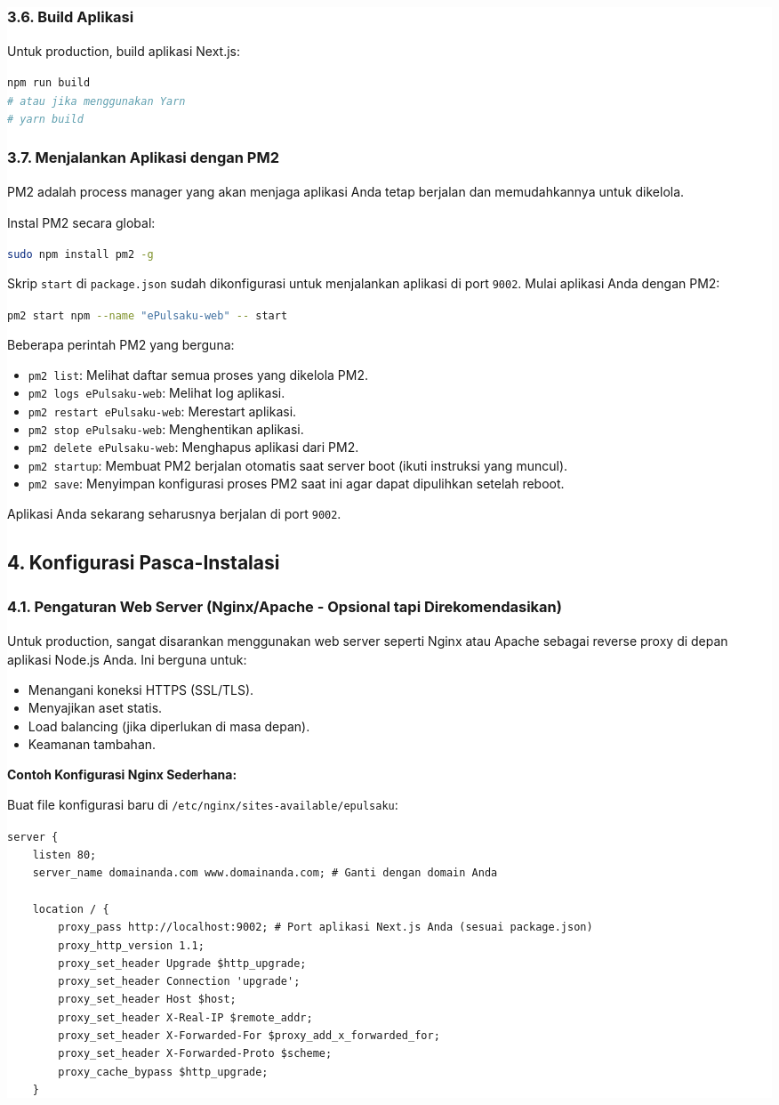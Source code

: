 ### 3.6. Build Aplikasi

Untuk production, build aplikasi Next.js:
```bash
npm run build
# atau jika menggunakan Yarn
# yarn build
```

### 3.7. Menjalankan Aplikasi dengan PM2

PM2 adalah process manager yang akan menjaga aplikasi Anda tetap berjalan dan memudahkannya untuk dikelola.

Instal PM2 secara global:
```bash
sudo npm install pm2 -g
```

Skrip `start` di `package.json` sudah dikonfigurasi untuk menjalankan aplikasi di port `9002`.
Mulai aplikasi Anda dengan PM2:
```bash
pm2 start npm --name "ePulsaku-web" -- start
```

Beberapa perintah PM2 yang berguna:
*   `pm2 list`: Melihat daftar semua proses yang dikelola PM2.
*   `pm2 logs ePulsaku-web`: Melihat log aplikasi.
*   `pm2 restart ePulsaku-web`: Merestart aplikasi.
*   `pm2 stop ePulsaku-web`: Menghentikan aplikasi.
*   `pm2 delete ePulsaku-web`: Menghapus aplikasi dari PM2.
*   `pm2 startup`: Membuat PM2 berjalan otomatis saat server boot (ikuti instruksi yang muncul).
*   `pm2 save`: Menyimpan konfigurasi proses PM2 saat ini agar dapat dipulihkan setelah reboot.

Aplikasi Anda sekarang seharusnya berjalan di port `9002`.

## 4. Konfigurasi Pasca-Instalasi

### 4.1. Pengaturan Web Server (Nginx/Apache - Opsional tapi Direkomendasikan)

Untuk production, sangat disarankan menggunakan web server seperti Nginx atau Apache sebagai reverse proxy di depan aplikasi Node.js Anda. Ini berguna untuk:
*   Menangani koneksi HTTPS (SSL/TLS).
*   Menyajikan aset statis.
*   Load balancing (jika diperlukan di masa depan).
*   Keamanan tambahan.

**Contoh Konfigurasi Nginx Sederhana:**

Buat file konfigurasi baru di `/etc/nginx/sites-available/epulsaku`:
```nginx
server {
    listen 80;
    server_name domainanda.com www.domainanda.com; # Ganti dengan domain Anda

    location / {
        proxy_pass http://localhost:9002; # Port aplikasi Next.js Anda (sesuai package.json)
        proxy_http_version 1.1;
        proxy_set_header Upgrade $http_upgrade;
        proxy_set_header Connection 'upgrade';
        proxy_set_header Host $host;
        proxy_set_header X-Real-IP $remote_addr;
        proxy_set_header X-Forwarded-For $proxy_add_x_forwarded_for;
        proxy_set_header X-Forwarded-Proto $scheme;
        proxy_cache_bypass $http_upgrade;
    }
```
